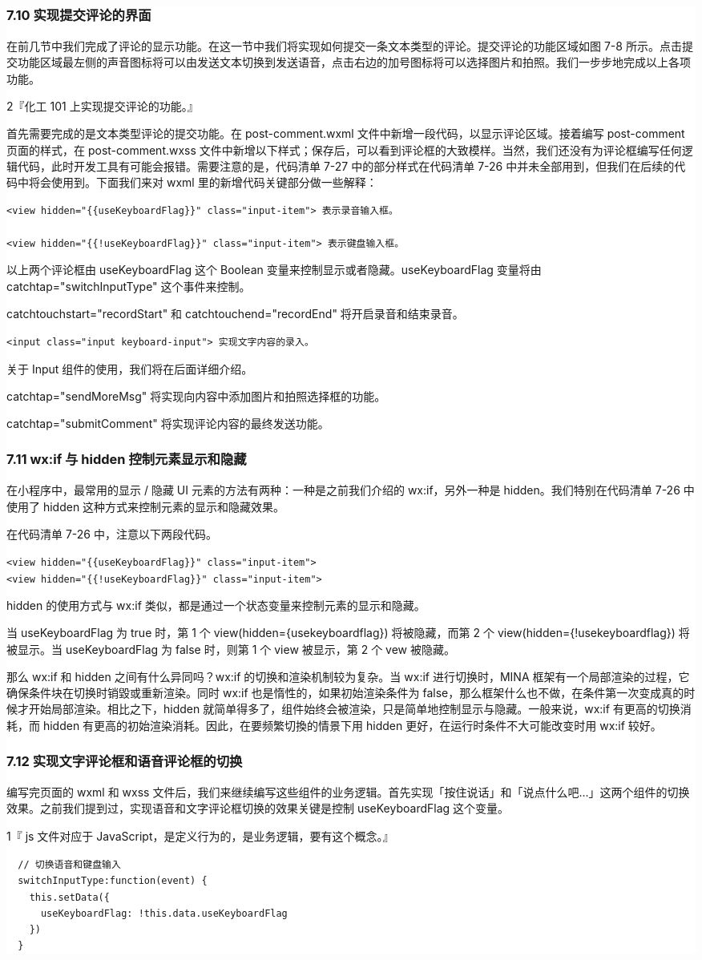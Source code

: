 ### 7.10 实现提交评论的界面

在前几节中我们完成了评论的显示功能。在这一节中我们将实现如何提交一条文本类型的评论。提交评论的功能区域如图 7-8 所示。点击提交功能区域最左侧的声音图标将可以由发送文本切换到发送语音，点击右边的加号图标将可以选择图片和拍照。我们一步步地完成以上各项功能。

2『化工 101 上实现提交评论的功能。』

首先需要完成的是文本类型评论的提交功能。在 post-comment.wxml 文件中新增一段代码，以显示评论区域。接着编写 post-comment 页面的样式，在 post-comment.wxss 文件中新增以下样式；保存后，可以看到评论框的大致模样。当然，我们还没有为评论框编写任何逻辑代码，此时开发工具有可能会报错。需要注意的是，代码清单 7-27 中的部分样式在代码清单 7-26 中并未全部用到，但我们在后续的代码中将会使用到。下面我们来对 wxml 里的新增代码关键部分做一些解释：

    <view hidden="{{useKeyboardFlag}}" class="input-item"> 表示录音输入框。

    <view hidden="{{!useKeyboardFlag}}" class="input-item"> 表示键盘输入框。

以上两个评论框由 useKeyboardFlag 这个 Boolean 变量来控制显示或者隐藏。useKeyboardFlag 变量将由 catchtap="switchInputType" 这个事件来控制。

catchtouchstart="recordStart" 和 catchtouchend="recordEnd" 将开启录音和结束录音。

    <input class="input keyboard-input"> 实现文字内容的录入。

关于 Input 组件的使用，我们将在后面详细介绍。

catchtap="sendMoreMsg" 将实现向内容中添加图片和拍照选择框的功能。

catchtap="submitComment" 将实现评论内容的最终发送功能。

### 7.11 wx:if 与 hidden 控制元素显示和隐藏

在小程序中，最常用的显示 / 隐藏 UI 元素的方法有两种：一种是之前我们介绍的 wx:if，另外一种是 hidden。我们特别在代码清单 7-26 中使用了 hidden 这种方式来控制元素的显示和隐藏效果。

在代码清单 7-26 中，注意以下两段代码。

```
<view hidden="{{useKeyboardFlag}}" class="input-item">
<view hidden="{{!useKeyboardFlag}}" class="input-item">
```

hidden 的使用方式与 wx:if 类似，都是通过一个状态变量来控制元素的显示和隐藏。

当 useKeyboardFlag 为 true 时，第 1 个 view(hidden={usekeyboardflag}) 将被隐藏，而第 2 个 view(hidden={!usekeyboardflag}) 将被显示。当 useKeyboardFlag 为 false 时，则第 1 个 view 被显示，第 2 个 vew 被隐藏。

那么 wx:if 和 hidden 之间有什么异同吗？wx:if 的切换和渲染机制较为复杂。当 wx:if 进行切换时，MINA 框架有一个局部渲染的过程，它确保条件块在切换时销毀或重新渲染。同时 wx:if 也是惰性的，如果初始渲染条件为 false，那么框架什么也不做，在条件第一次变成真的时候才开始局部渲染。相比之下，hidden 就简单得多了，组件始终会被渲染，只是简单地控制显示与隐藏。一般来说，wx:if 有更高的切换消耗，而 hidden 有更高的初始渲染消耗。因此，在要频繁切換的情景下用 hidden 更好，在运行时条件不大可能改变时用 wx:if 较好。

### 7.12 实现文字评论框和语音评论框的切换

编写完页面的 wxml 和 wxss 文件后，我们来继续编写这些组件的业务逻辑。首先实现「按住说话」和「说点什么吧...」这两个组件的切换效果。之前我们提到过，实现语音和文字评论框切换的效果关键是控制 useKeyboardFlag 这个变量。

1『 js 文件对应于 JavaScript，是定义行为的，是业务逻辑，要有这个概念。』

```
  // 切换语音和键盘输入
  switchInputType:function(event) {
    this.setData({
      useKeyboardFlag: !this.data.useKeyboardFlag
    })
  }
```
